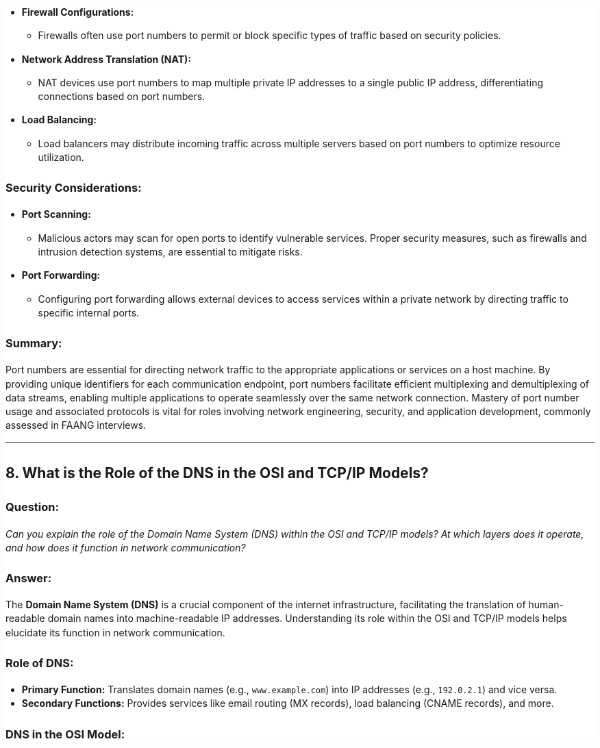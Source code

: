 - **Firewall Configurations:**
  - Firewalls often use port numbers to permit or block specific types of traffic based on security policies.

- **Network Address Translation (NAT):**
  - NAT devices use port numbers to map multiple private IP addresses to a single public IP address, differentiating connections based on port numbers.

- **Load Balancing:**
  - Load balancers may distribute incoming traffic across multiple servers based on port numbers to optimize resource utilization.

### **Security Considerations:**

- **Port Scanning:**
  - Malicious actors may scan for open ports to identify vulnerable services. Proper security measures, such as firewalls and intrusion detection systems, are essential to mitigate risks.

- **Port Forwarding:**
  - Configuring port forwarding allows external devices to access services within a private network by directing traffic to specific internal ports.

### **Summary:**
Port numbers are essential for directing network traffic to the appropriate applications or services on a host machine. By providing unique identifiers for each communication endpoint, port numbers facilitate efficient multiplexing and demultiplexing of data streams, enabling multiple applications to operate seamlessly over the same network connection. Mastery of port number usage and associated protocols is vital for roles involving network engineering, security, and application development, commonly assessed in FAANG interviews.

---

## **8. What is the Role of the DNS in the OSI and TCP/IP Models?**

### **Question:**
*Can you explain the role of the Domain Name System (DNS) within the OSI and TCP/IP models? At which layers does it operate, and how does it function in network communication?*

### **Answer:**

The **Domain Name System (DNS)** is a crucial component of the internet infrastructure, facilitating the translation of human-readable domain names into machine-readable IP addresses. Understanding its role within the OSI and TCP/IP models helps elucidate its function in network communication.

### **Role of DNS:**

- **Primary Function:** Translates domain names (e.g., `www.example.com`) into IP addresses (e.g., `192.0.2.1`) and vice versa.
- **Secondary Functions:** Provides services like email routing (MX records), load balancing (CNAME records), and more.

### **DNS in the OSI Model:**
